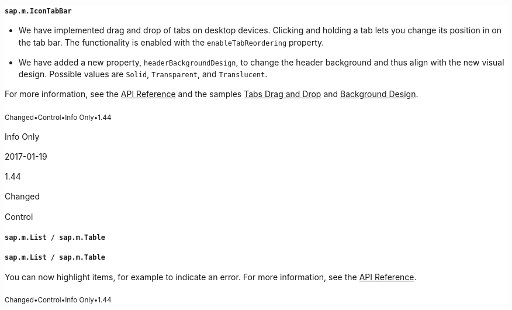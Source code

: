 </td>
<td valign="top">

**`sap.m.IconTabBar`**

-   We have implemented drag and drop of tabs on desktop devices. Clicking and holding a tab lets you change its position in on the tab bar. The functionality is enabled with the `enableTabReordering` property.

-   We have added a new property, `headerBackgroundDesign`, to change the header background and thus align with the new visual design. Possible values are `Solid`, `Transparent`, and `Translucent`.


For more information, see the [API Reference](https://ui5.sap.com/#/api/sap.m.IconTabBar/methods/getEnableTabReordering) and the samples [Tabs Drag and Drop](https://ui5.sap.com/#/entity/sap.m.IconTabBar/sample/sap.m.sample.IconTabBarDragDrop) and [Background Design](https://ui5.sap.com/#/entity/sap.m.IconTabBar/sample/sap.m.sample.IconTabBarBackgroundDesign). 

<sub>Changed•Control•Info Only•1.44</sub>

</td>
<td valign="top">

Info Only 

</td>
<td valign="top">

2017-01-19

</td>
</tr>
<tr>
<td valign="top">

1.44 

</td>
<td valign="top">

Changed 

</td>
<td valign="top">

Control 

</td>
<td valign="top">

**`sap.m.List / sap.m.Table`** 

</td>
<td valign="top">

**`sap.m.List / sap.m.Table`**

You can now highlight items, for example to indicate an error. For more information, see the [API Reference](https://ui5.sap.com/#/api/sap.m.ListItemBase).

<sub>Changed•Control•Info Only•1.44</sub>
